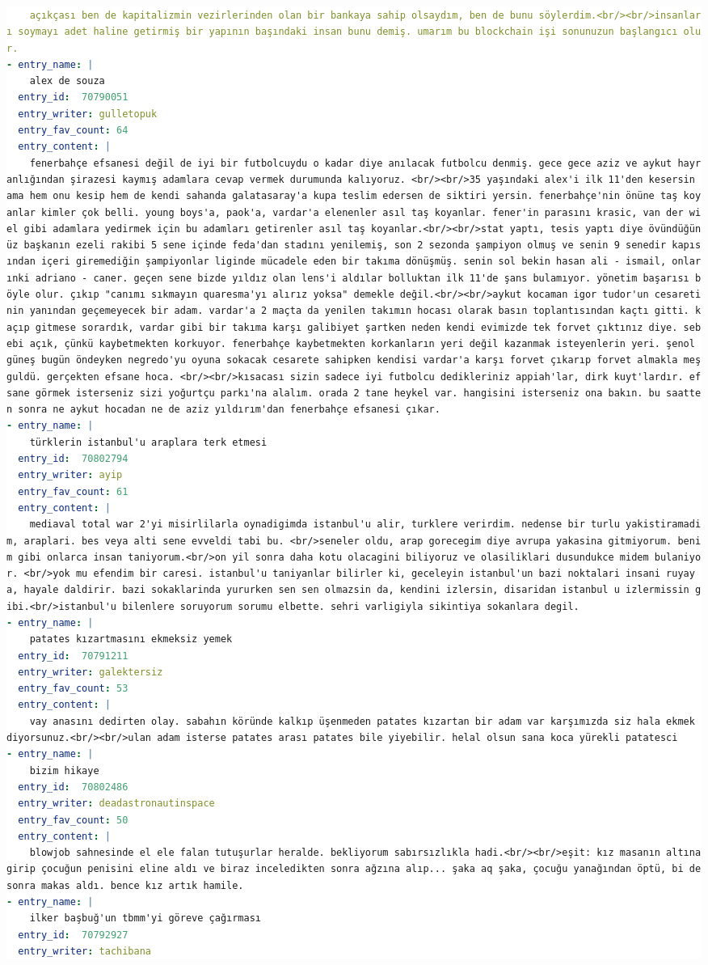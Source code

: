 ```yaml
    açıkçası ben de kapitalizmin vezirlerinden olan bir bankaya sahip olsaydım, ben de bunu söylerdim.<br/><br/>insanları soymayı adet haline getirmiş bir yapının başındaki insan bunu demiş. umarım bu blockchain işi sonunuzun başlangıcı olur.
- entry_name: |
    alex de souza
  entry_id:  70790051
  entry_writer: gulletopuk
  entry_fav_count: 64
  entry_content: |
    fenerbahçe efsanesi değil de iyi bir futbolcuydu o kadar diye anılacak futbolcu denmiş. gece gece aziz ve aykut hayranlığından şirazesi kaymış adamlara cevap vermek durumunda kalıyoruz. <br/><br/>35 yaşındaki alex'i ilk 11'den kesersin ama hem onu kesip hem de kendi sahanda galatasaray'a kupa teslim edersen de siktiri yersin. fenerbahçe'nin önüne taş koyanlar kimler çok belli. young boys'a, paok'a, vardar'a elenenler asıl taş koyanlar. fener'in parasını krasic, van der wiel gibi adamlara yedirmek için bu adamları getirenler asıl taş koyanlar.<br/><br/>stat yaptı, tesis yaptı diye övündüğünüz başkanın ezeli rakibi 5 sene içinde feda'dan stadını yenilemiş, son 2 sezonda şampiyon olmuş ve senin 9 senedir kapısından içeri giremediğin şampiyonlar liginde mücadele eden bir takıma dönüşmüş. senin sol bekin hasan ali - ismail, onlarınki adriano - caner. geçen sene bizde yıldız olan lens'i aldılar bolluktan ilk 11'de şans bulamıyor. yönetim başarısı böyle olur. çıkıp "canımı sıkmayın quaresma'yı alırız yoksa" demekle değil.<br/><br/>aykut kocaman igor tudor'un cesaretinin yanından geçemeyecek bir adam. vardar'a 2 maçta da yenilen takımın hocası olarak basın toplantısından kaçtı gitti. kaçıp gitmese sorardık, vardar gibi bir takıma karşı galibiyet şartken neden kendi evimizde tek forvet çıktınız diye. sebebi açık, çünkü kaybetmekten korkuyor. fenerbahçe kaybetmekten korkanların yeri değil kazanmak isteyenlerin yeri. şenol güneş bugün öndeyken negredo'yu oyuna sokacak cesarete sahipken kendisi vardar'a karşı forvet çıkarıp forvet almakla meşguldü. gerçekten efsane hoca. <br/><br/>kısacası sizin sadece iyi futbolcu dedikleriniz appiah'lar, dirk kuyt'lardır. efsane görmek isterseniz sizi yoğurtçu parkı'na alalım. orada 2 tane heykel var. hangisini isterseniz ona bakın. bu saatten sonra ne aykut hocadan ne de aziz yıldırım'dan fenerbahçe efsanesi çıkar.
- entry_name: |
    türklerin istanbul'u araplara terk etmesi
  entry_id:  70802794
  entry_writer: ayip
  entry_fav_count: 61
  entry_content: |
    mediaval total war 2'yi misirlilarla oynadigimda istanbul'u alir, turklere verirdim. nedense bir turlu yakistiramadim, araplari. bes veya alti sene evveldi tabi bu. <br/>seneler oldu, arap gorecegim diye avrupa yakasina gitmiyorum. benim gibi onlarca insan taniyorum.<br/>on yil sonra daha kotu olacagini biliyoruz ve olasiliklari dusundukce midem bulaniyor. <br/>yok mu efendim bir caresi. istanbul'u taniyanlar bilirler ki, geceleyin istanbul'un bazi noktalari insani ruyaya, hayale daldirir. bazi sokaklarinda yururken sen sen olmazsin da, kendini izlersin, disaridan istanbul u izlermissin gibi.<br/>istanbul'u bilenlere soruyorum sorumu elbette. sehri varligiyla sikintiya sokanlara degil.
- entry_name: |
    patates kızartmasını ekmeksiz yemek
  entry_id:  70791211
  entry_writer: galektersiz
  entry_fav_count: 53
  entry_content: |
    vay anasını dedirten olay. sabahın köründe kalkıp üşenmeden patates kızartan bir adam var karşımızda siz hala ekmek diyorsunuz.<br/><br/>ulan adam isterse patates arası patates bile yiyebilir. helal olsun sana koca yürekli patatesci
- entry_name: |
    bizim hikaye
  entry_id:  70802486
  entry_writer: deadastronautinspace
  entry_fav_count: 50
  entry_content: |
    blowjob sahnesinde el ele falan tutuşurlar heralde. bekliyorum sabırsızlıkla hadi.<br/><br/>eşit: kız masanın altına girip çocuğun penisini eline aldı ve biraz inceledikten sonra ağzına alıp... şaka aq şaka, çocuğu yanağından öptü, bi de sonra makas aldı. bence kız artık hamile.
- entry_name: |
    ilker başbuğ'un tbmm'yi göreve çağırması
  entry_id:  70792927
  entry_writer: tachibana
```